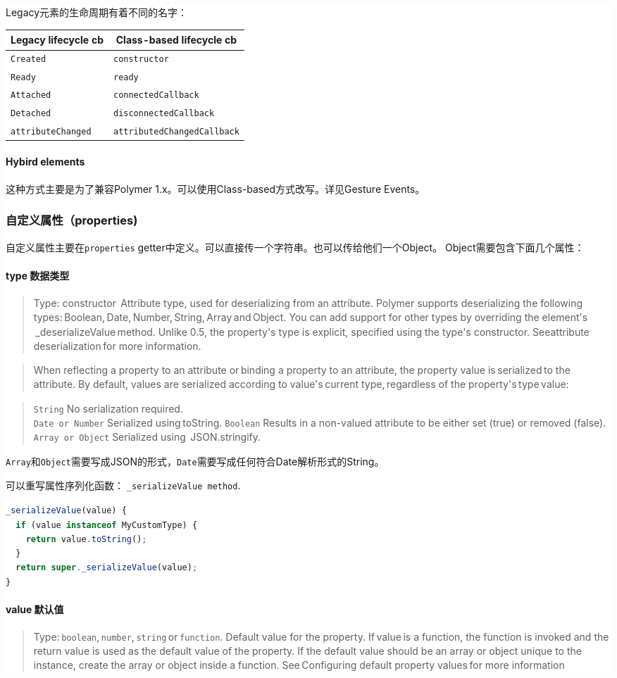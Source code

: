 Legacy元素的生命周期有着不同的名字：

| Legacy lifecycle cb | Class-based lifecycle cb    |
| ------------------- | --------------------------- |
| `Created`           | `constructor`               |
| `Ready`             | `ready`                     |
| `Attached`          | `connectedCallback`         |
| `Detached`          | `disconnectedCallback`      |
| `attributeChanged`  | `attributedChangedCallback` |

#### Hybird elements
这种方式主要是为了兼容Polymer 1.x。可以使用Class-based方式改写。详见Gesture Events。

### 自定义属性（properties)
自定义属性主要在`properties` getter中定义。可以直接传一个字符串。也可以传给他们一个Object。
Object需要包含下面几个属性：
#### type 数据类型 

>Type: constructor  
>Attribute type, used for deserializing from an attribute. Polymer supports deserializing the following types: Boolean, Date, Number, String, Array and Object. You can add support for other types by overriding the element's  _deserializeValue method. 
>Unlike 0.5, the property's type is explicit, specified using the type's constructor. Seeattribute deserialization for more information. 

>When reflecting a property to an attribute or binding a property to an attribute, the property value is serialized to the attribute. 
>By default, values are serialized according to value's current type, regardless of the property's type value: 

>`String` No serialization required.  
>`Date or Number` Serialized using toString. 
>`Boolean` Results in a non-valued attribute to be either set (true) or removed (false). 
>`Array or Object` Serialized using  JSON.stringify. 

`Array`和`Object`需要写成JSON的形式，`Date`需要写成任何符合Date解析形式的String。

可以重写属性序列化函数： `_serializeValue method`.

```javascript
_serializeValue(value) { 
  if (value instanceof MyCustomType) { 
    return value.toString(); 
  }
  return super._serializeValue(value);
} 
```

#### value 默认值

>Type: `boolean`, `number`, `string` or `function`. 
>Default value for the property. If value is a function, the function is invoked and the return value is used as the default value of the property. If the default value should be an array or object unique to the instance, create the array or object inside a function. See Configuring default property values for more information
